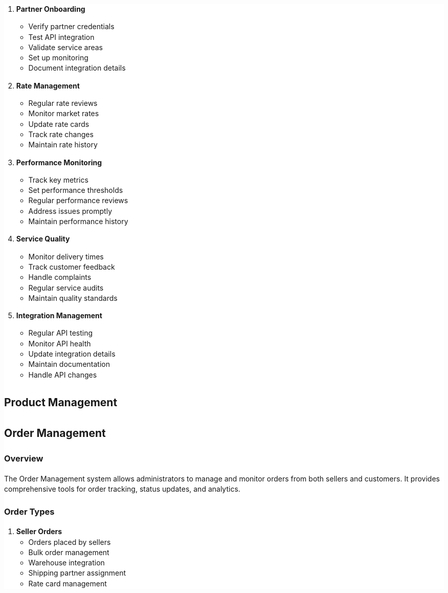 1. **Partner Onboarding**
   - Verify partner credentials
   - Test API integration
   - Validate service areas
   - Set up monitoring
   - Document integration details

2. **Rate Management**
   - Regular rate reviews
   - Monitor market rates
   - Update rate cards
   - Track rate changes
   - Maintain rate history

3. **Performance Monitoring**
   - Track key metrics
   - Set performance thresholds
   - Regular performance reviews
   - Address issues promptly
   - Maintain performance history

4. **Service Quality**
   - Monitor delivery times
   - Track customer feedback
   - Handle complaints
   - Regular service audits
   - Maintain quality standards

5. **Integration Management**
   - Regular API testing
   - Monitor API health
   - Update integration details
   - Maintain documentation
   - Handle API changes

## Product Management

## Order Management

### Overview
The Order Management system allows administrators to manage and monitor orders from both sellers and customers. It provides comprehensive tools for order tracking, status updates, and analytics.

### Order Types

1. **Seller Orders**
   - Orders placed by sellers
   - Bulk order management
   - Warehouse integration
   - Shipping partner assignment
   - Rate card management
